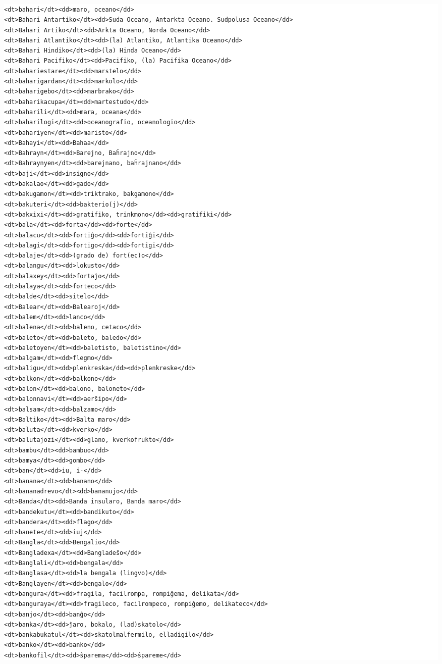     <dt>bahari</dt><dd>maro, oceano</dd>
    <dt>Bahari Antartiko</dt><dd>Suda Oceano, Antarkta Oceano. Sudpolusa Oceano</dd>
    <dt>Bahari Artiko</dt><dd>Arkta Oceano, Norda Oceano</dd>
    <dt>Bahari Atlantiko</dt><dd>(la) Atlantiko, Atlantika Oceano</dd>
    <dt>Bahari Hindiko</dt><dd>(la) Hinda Oceano</dd>
    <dt>Bahari Pacifiko</dt><dd>Pacifiko, (la) Pacifika Oceano</dd>
    <dt>bahariestare</dt><dd>marstelo</dd>
    <dt>baharigardan</dt><dd>markolo</dd>
    <dt>baharigebo</dt><dd>marbrako</dd>
    <dt>baharikacupa</dt><dd>martestudo</dd>
    <dt>baharili</dt><dd>mara, oceana</dd>
    <dt>baharilogi</dt><dd>oceanografio, oceanologio</dd>
    <dt>bahariyen</dt><dd>maristo</dd>
    <dt>Bahayi</dt><dd>Bahaa</dd>
    <dt>Bahrayn</dt><dd>Barejno, Baĥrajno</dd>
    <dt>Bahraynyen</dt><dd>barejnano, baĥrajnano</dd>
    <dt>baji</dt><dd>insigno</dd>
    <dt>bakalao</dt><dd>gado</dd>
    <dt>bakugamon</dt><dd>triktrako, bakgamono</dd>
    <dt>bakuteri</dt><dd>bakterio(j)</dd>
    <dt>bakxixi</dt><dd>gratifiko, trinkmono</dd><dd>gratifiki</dd>
    <dt>bala</dt><dd>forta</dd><dd>forte</dd>
    <dt>balacu</dt><dd>fortiĝo</dd><dd>fortiĝi</dd>
    <dt>balagi</dt><dd>fortigo</dd><dd>fortigi</dd>
    <dt>balaje</dt><dd>(grado de) fort(ec)o</dd>
    <dt>balangu</dt><dd>lokusto</dd>
    <dt>balaxey</dt><dd>fortaĵo</dd>
    <dt>balaya</dt><dd>forteco</dd>
    <dt>balde</dt><dd>sitelo</dd>
    <dt>Balear</dt><dd>Balearoj</dd>
    <dt>balem</dt><dd>lanco</dd>
    <dt>balena</dt><dd>baleno, cetaco</dd>
    <dt>baleto</dt><dd>baleto, baledo</dd>
    <dt>baletoyen</dt><dd>baletisto, baletistino</dd>
    <dt>balgam</dt><dd>flegmo</dd>
    <dt>baligu</dt><dd>plenkreska</dd><dd>plenkreske</dd>
    <dt>balkon</dt><dd>balkono</dd>
    <dt>balon</dt><dd>balono, baloneto</dd>
    <dt>balonnavi</dt><dd>aerŝipo</dd>
    <dt>balsam</dt><dd>balzamo</dd>
    <dt>Baltiko</dt><dd>Balta maro</dd>
    <dt>baluta</dt><dd>kverko</dd>
    <dt>balutajozi</dt><dd>glano, kverkofrukto</dd>
    <dt>bambu</dt><dd>bambuo</dd>
    <dt>bamya</dt><dd>gombo</dd>
    <dt>ban</dt><dd>iu, i-</dd>
    <dt>banana</dt><dd>banano</dd>
    <dt>bananadrevo</dt><dd>bananujo</dd>
    <dt>Banda</dt><dd>Banda insularo, Banda maro</dd>
    <dt>bandekutu</dt><dd>bandikuto</dd>
    <dt>bandera</dt><dd>flago</dd>
    <dt>banete</dt><dd>iuj</dd>
    <dt>Bangla</dt><dd>Bengalio</dd>
    <dt>Bangladexa</dt><dd>Bangladeŝo</dd>
    <dt>Banglali</dt><dd>bengala</dd>
    <dt>Banglasa</dt><dd>la bengala (lingvo)</dd>
    <dt>Banglayen</dt><dd>bengalo</dd>
    <dt>bangura</dt><dd>fragila, facilrompa, rompiĝema, delikata</dd>
    <dt>banguraya</dt><dd>fragileco, facilrompeco, rompiĝemo, delikateco</dd>
    <dt>banjo</dt><dd>banĝo</dd>
    <dt>banka</dt><dd>ĵaro, bokalo, (lad)skatolo</dd>
    <dt>bankabukatul</dt><dd>skatolmalfermilo, elladigilo</dd>
    <dt>banko</dt><dd>banko</dd>
    <dt>bankofil</dt><dd>ŝparema</dd><dd>ŝpareme</dd>